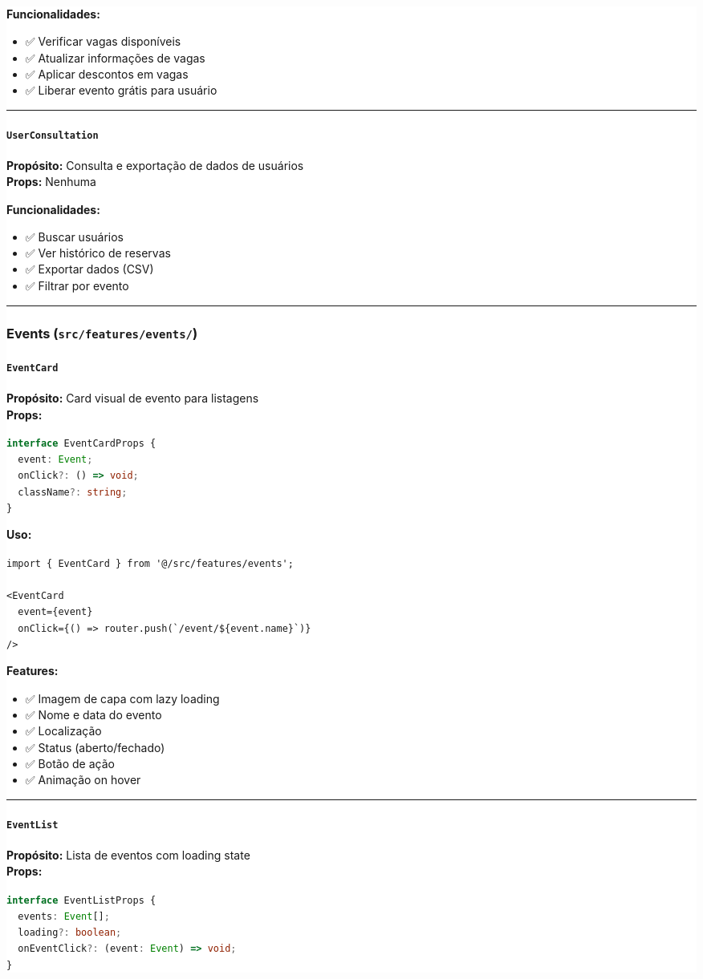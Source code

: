 **Funcionalidades:**
- ✅ Verificar vagas disponíveis
- ✅ Atualizar informações de vagas
- ✅ Aplicar descontos em vagas
- ✅ Liberar evento grátis para usuário

---

#### `UserConsultation`
**Propósito:** Consulta e exportação de dados de usuários  
**Props:** Nenhuma

**Funcionalidades:**
- ✅ Buscar usuários
- ✅ Ver histórico de reservas
- ✅ Exportar dados (CSV)
- ✅ Filtrar por evento

---

### **Events** (`src/features/events/`)

#### `EventCard`
**Propósito:** Card visual de evento para listagens  
**Props:**
```typescript
interface EventCardProps {
  event: Event;
  onClick?: () => void;
  className?: string;
}
```

**Uso:**
```tsx
import { EventCard } from '@/src/features/events';

<EventCard 
  event={event} 
  onClick={() => router.push(`/event/${event.name}`)} 
/>
```

**Features:**
- ✅ Imagem de capa com lazy loading
- ✅ Nome e data do evento
- ✅ Localização
- ✅ Status (aberto/fechado)
- ✅ Botão de ação
- ✅ Animação on hover

---

#### `EventList`
**Propósito:** Lista de eventos com loading state  
**Props:**
```typescript
interface EventListProps {
  events: Event[];
  loading?: boolean;
  onEventClick?: (event: Event) => void;
}
```
